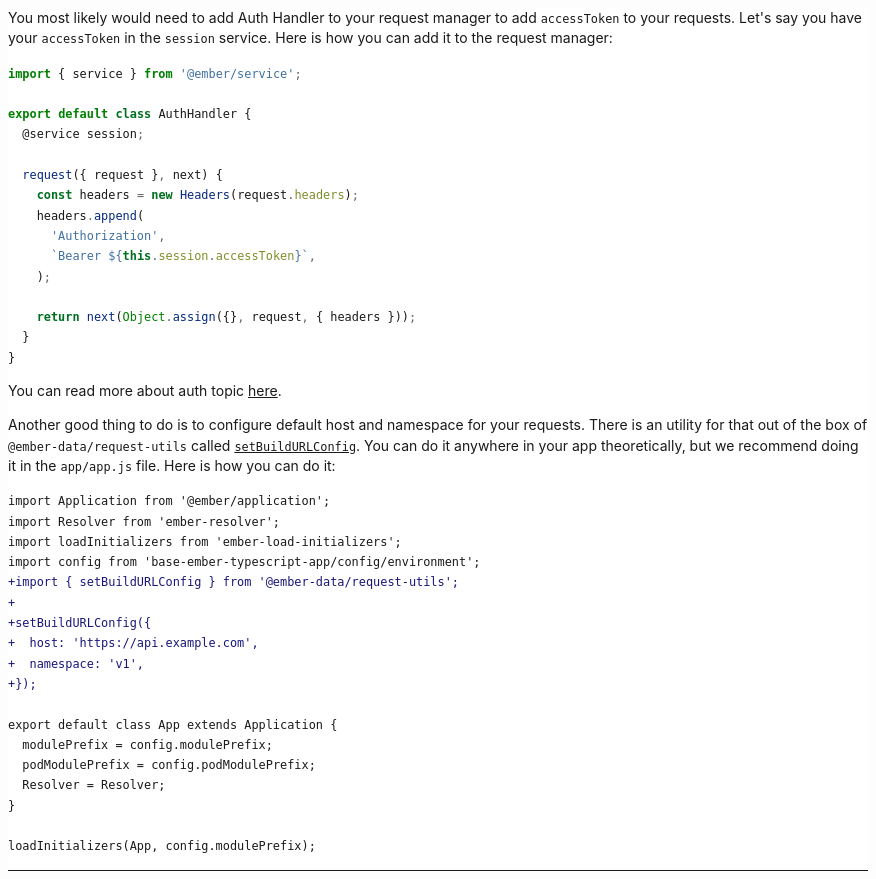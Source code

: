 You most likely would need to add Auth Handler to your request manager to add `accessToken` to your requests.
Let's say you have your `accessToken` in the `session` service. Here is how you can add it to the request manager:

```js
import { service } from '@ember/service';

export default class AuthHandler {
  @service session;

  request({ request }, next) {
    const headers = new Headers(request.headers);
    headers.append(
      'Authorization',
      `Bearer ${this.session.accessToken}`,
    );

    return next(Object.assign({}, request, { headers }));
  }
}
```

You can read more about auth topic [here](../requests/examples/1-auth.md).

Another good thing to do is to configure default host and namespace for your requests. There is an utility for that out of the box of `@ember-data/request-utils` called [`setBuildURLConfig`](https://github.com/emberjs/data/blob/main/packages/request-utils/src/index.ts#L67). You can do it anywhere in your app theoretically, but we recommend doing it in the `app/app.js` file. Here is how you can do it:

```diff app/app.js
import Application from '@ember/application';
import Resolver from 'ember-resolver';
import loadInitializers from 'ember-load-initializers';
import config from 'base-ember-typescript-app/config/environment';
+import { setBuildURLConfig } from '@ember-data/request-utils';
+
+setBuildURLConfig({
+  host: 'https://api.example.com',
+  namespace: 'v1',
+});

export default class App extends Application {
  modulePrefix = config.modulePrefix;
  podModulePrefix = config.podModulePrefix;
  Resolver = Resolver;
}

loadInitializers(App, config.modulePrefix);
```

---
